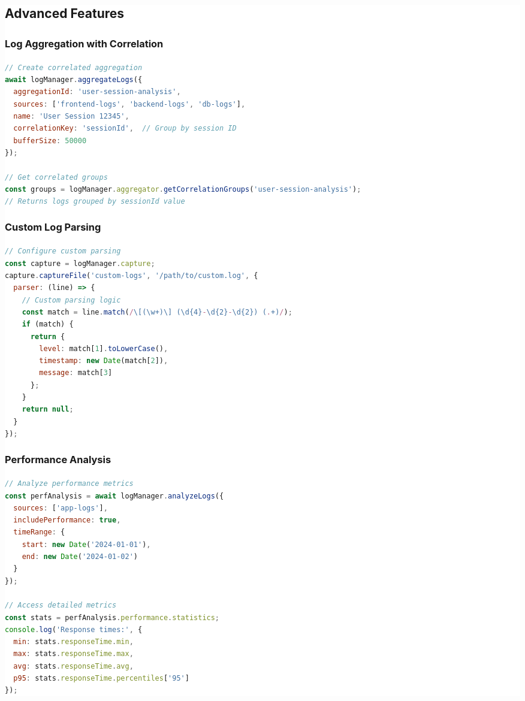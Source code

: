 ```javascript
```

## Advanced Features

### Log Aggregation with Correlation

```javascript
// Create correlated aggregation
await logManager.aggregateLogs({
  aggregationId: 'user-session-analysis',
  sources: ['frontend-logs', 'backend-logs', 'db-logs'],
  name: 'User Session 12345',
  correlationKey: 'sessionId',  // Group by session ID
  bufferSize: 50000
});

// Get correlated groups
const groups = logManager.aggregator.getCorrelationGroups('user-session-analysis');
// Returns logs grouped by sessionId value
```

### Custom Log Parsing

```javascript
// Configure custom parsing
const capture = logManager.capture;
capture.captureFile('custom-logs', '/path/to/custom.log', {
  parser: (line) => {
    // Custom parsing logic
    const match = line.match(/\[(\w+)\] (\d{4}-\d{2}-\d{2}) (.+)/);
    if (match) {
      return {
        level: match[1].toLowerCase(),
        timestamp: new Date(match[2]),
        message: match[3]
      };
    }
    return null;
  }
});
```

### Performance Analysis

```javascript
// Analyze performance metrics
const perfAnalysis = await logManager.analyzeLogs({
  sources: ['app-logs'],
  includePerformance: true,
  timeRange: {
    start: new Date('2024-01-01'),
    end: new Date('2024-01-02')
  }
});

// Access detailed metrics
const stats = perfAnalysis.performance.statistics;
console.log('Response times:', {
  min: stats.responseTime.min,
  max: stats.responseTime.max,
  avg: stats.responseTime.avg,
  p95: stats.responseTime.percentiles['95']
});

```